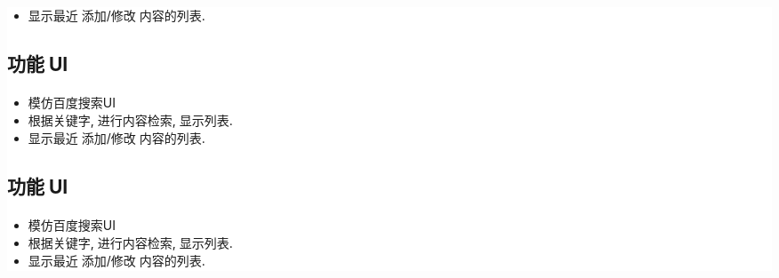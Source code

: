 + 显示最近 添加/修改 内容的列表.
## 功能 UI 
+ 模仿百度搜索UI
+ 根据关键字, 进行内容检索, 显示列表.
+ 显示最近 添加/修改 内容的列表.
## 功能 UI 
+ 模仿百度搜索UI
+ 根据关键字, 进行内容检索, 显示列表.
+ 显示最近 添加/修改 内容的列表.
